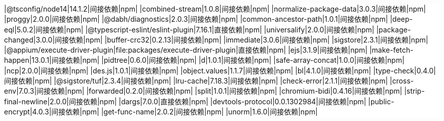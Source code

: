 |@tsconfig/node14|14.1.2|间接依赖|npm|
|combined-stream|1.0.8|间接依赖|npm|
|normalize-package-data|3.0.3|间接依赖|npm|
|proggy|2.0.0|间接依赖|npm|
|@dabh/diagnostics|2.0.3|间接依赖|npm|
|common-ancestor-path|1.0.1|间接依赖|npm|
|deep-eql|5.0.2|间接依赖|npm|
|@typescript-eslint/eslint-plugin|7.16.1|直接依赖|npm|
|universalify|2.0.0|间接依赖|npm|
|package-changed|3.0.0|间接依赖|npm|
|buffer-crc32|0.2.13|间接依赖|npm|
|immediate|3.0.6|间接依赖|npm|
|sigstore|2.3.1|间接依赖|npm|
|@appium/execute-driver-plugin|file:packages/execute-driver-plugin|直接依赖|npm|
|ejs|3.1.9|间接依赖|npm|
|make-fetch-happen|13.0.1|间接依赖|npm|
|pidtree|0.6.0|间接依赖|npm|
|d|1.0.1|间接依赖|npm|
|safe-array-concat|1.0.0|间接依赖|npm|
|ncp|2.0.0|间接依赖|npm|
|des.js|1.0.1|间接依赖|npm|
|object.values|1.1.7|间接依赖|npm|
|bl|4.1.0|间接依赖|npm|
|type-check|0.4.0|间接依赖|npm|
|@sigstore/tuf|2.3.4|间接依赖|npm|
|lru-cache|7.18.3|间接依赖|npm|
|check-error|2.1.1|间接依赖|npm|
|cross-env|7.0.3|间接依赖|npm|
|forwarded|0.2.0|间接依赖|npm|
|split|1.0.1|间接依赖|npm|
|chromium-bidi|0.4.16|间接依赖|npm|
|strip-final-newline|2.0.0|间接依赖|npm|
|dargs|7.0.0|直接依赖|npm|
|devtools-protocol|0.0.1302984|间接依赖|npm|
|public-encrypt|4.0.3|间接依赖|npm|
|get-func-name|2.0.2|间接依赖|npm|
|unorm|1.6.0|间接依赖|npm|